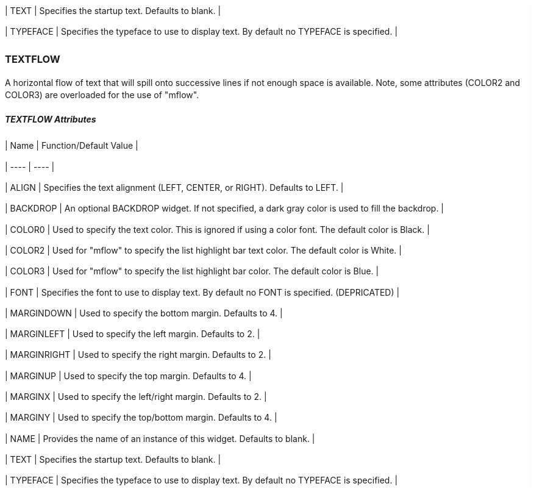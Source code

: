 | TEXT | Specifies the startup text. Defaults to blank. |

| TYPEFACE | Specifies the typeface to use to display text. By default no TYPEFACE is specified. |




### TEXTFLOW

A horizontal flow of text that will spill onto successive lines if not enough space is available. Note, some attributes (COLOR2 and COLOR3) are overloaded for the use of "mflow".




##### TEXTFLOW Attributes

| Name | Function/Default Value |

| ---- | ---- |

| ALIGN | Specifies the text alignment (LEFT, CENTER, or RIGHT). Defaults to LEFT. |

| BACKDROP | An optional BACKDROP widget. If not specified, a dark gray color is used to fill the backdrop. |

| COLOR0 | Used to specify the text color. This is ignored if using a color font. The default color is Black. |

| COLOR2 | Used for "mflow" to specify the list highlight bar text color. The default color is White. |

| COLOR3 | Used for "mflow" to specify the list highlight bar color. The default color is Blue. |

| FONT | Specifies the font to use to display text. By default no FONT is specified. (DEPRICATED) |

| MARGINDOWN | Used to specify the bottom margin. Defaults to 4. |

| MARGINLEFT | Used to specify the left margin. Defaults to 2. |

| MARGINRIGHT | Used to specify the right margin. Defaults to 2. |

| MARGINUP | Used to specify the top margin. Defaults to 4. |

| MARGINX | Used to specify the left/right margin. Defaults to 2. |

| MARGINY | Used to specify the top/bottom margin. Defaults to 4. |

| NAME | Provides the name of an instance of this widget. Defaults to blank. |

| TEXT | Specifies the startup text. Defaults to blank. |

| TYPEFACE | Specifies the typeface to use to display text. By default no TYPEFACE is specified. |
